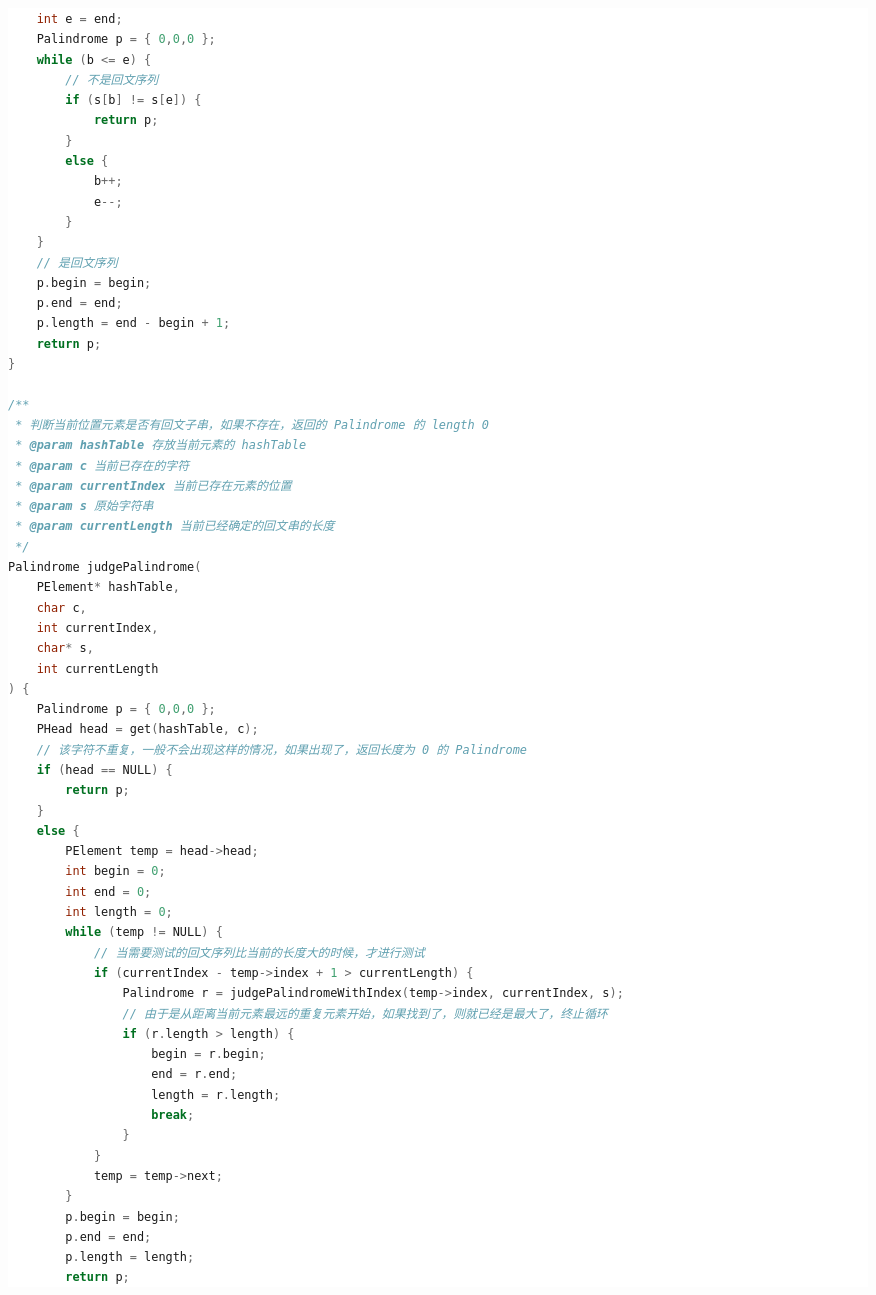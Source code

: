 ```c
	int e = end;
	Palindrome p = { 0,0,0 };
	while (b <= e) {
		// 不是回文序列
		if (s[b] != s[e]) {
			return p;
		}
		else {
			b++;
			e--;
		}
	}
	// 是回文序列
	p.begin = begin;
	p.end = end;
	p.length = end - begin + 1;
	return p;
}

/**
 * 判断当前位置元素是否有回文子串，如果不存在，返回的 Palindrome 的 length 0
 * @param hashTable 存放当前元素的 hashTable
 * @param c 当前已存在的字符
 * @param currentIndex 当前已存在元素的位置
 * @param s 原始字符串
 * @param currentLength 当前已经确定的回文串的长度
 */
Palindrome judgePalindrome(
	PElement* hashTable,
	char c,
	int currentIndex,
	char* s,
	int currentLength
) {
	Palindrome p = { 0,0,0 };
	PHead head = get(hashTable, c);
	// 该字符不重复，一般不会出现这样的情况，如果出现了，返回长度为 0 的 Palindrome
	if (head == NULL) {
		return p;
	}
	else {
		PElement temp = head->head;
		int begin = 0;
		int end = 0;
		int length = 0;
		while (temp != NULL) {
			// 当需要测试的回文序列比当前的长度大的时候，才进行测试
			if (currentIndex - temp->index + 1 > currentLength) {
				Palindrome r = judgePalindromeWithIndex(temp->index, currentIndex, s);
				// 由于是从距离当前元素最远的重复元素开始，如果找到了，则就已经是最大了，终止循环
				if (r.length > length) {
					begin = r.begin;
					end = r.end;
					length = r.length;
					break;
				}
			}
			temp = temp->next;
		}
		p.begin = begin;
		p.end = end;
		p.length = length;
		return p;
```